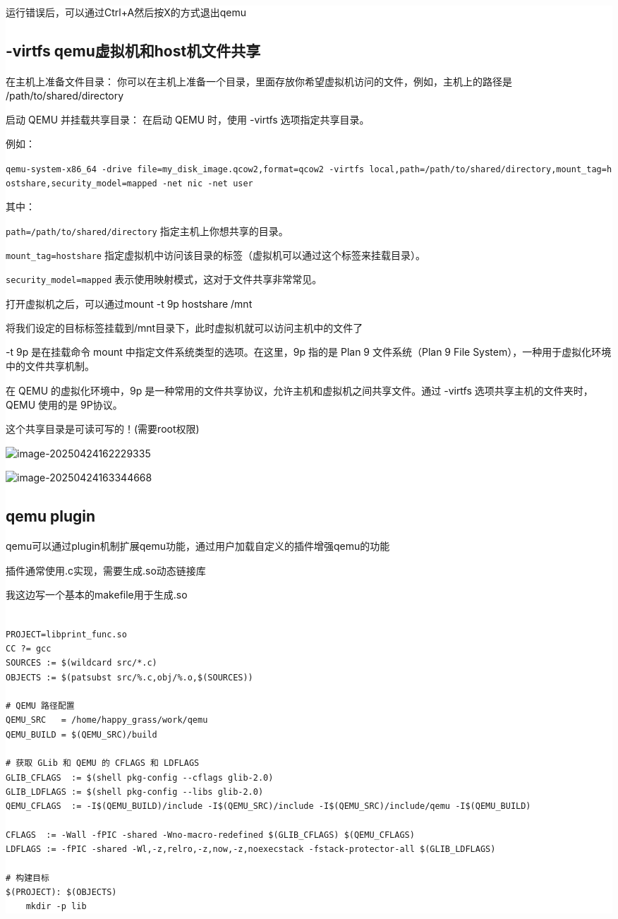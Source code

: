 运行错误后，可以通过Ctrl+A然后按X的方式退出qemu



## -virtfs qemu虚拟机和host机文件共享

在主机上准备文件目录： 你可以在主机上准备一个目录，里面存放你希望虚拟机访问的文件，例如，主机上的路径是 /path/to/shared/directory

启动 QEMU 并挂载共享目录： 在启动 QEMU 时，使用 -virtfs 选项指定共享目录。

例如：

`qemu-system-x86_64 -drive file=my_disk_image.qcow2,format=qcow2 -virtfs local,path=/path/to/shared/directory,mount_tag=hostshare,security_model=mapped -net nic -net user`

其中：

`path=/path/to/shared/directory` 指定主机上你想共享的目录。

`mount_tag=hostshare` 指定虚拟机中访问该目录的标签（虚拟机可以通过这个标签来挂载目录）。

`security_model=mapped` 表示使用映射模式，这对于文件共享非常常见。

打开虚拟机之后，可以通过mount -t 9p hostshare /mnt

将我们设定的目标标签挂载到/mnt目录下，此时虚拟机就可以访问主机中的文件了

-t 9p 是在挂载命令 mount 中指定文件系统类型的选项。在这里，9p 指的是 Plan 9 文件系统（Plan 9 File System），一种用于虚拟化环境中的文件共享机制。

在 QEMU 的虚拟化环境中，9p 是一种常用的文件共享协议，允许主机和虚拟机之间共享文件。通过 -virtfs 选项共享主机的文件夹时，QEMU 使用的是 9P协议。

这个共享目录是可读可写的！(需要root权限)

![image-20250424162229335](https://raw.githubusercontent.com/upsetgrass/typora_pic_bed/main/image-20250424162229335.png)

![image-20250424163344668](https://raw.githubusercontent.com/upsetgrass/typora_pic_bed/main/image-20250424163344668.png)





## qemu plugin

qemu可以通过plugin机制扩展qemu功能，通过用户加载自定义的插件增强qemu的功能

插件通常使用.c实现，需要生成.so动态链接库

我这边写一个基本的makefile用于生成.so

```dhrll

PROJECT=libprint_func.so
CC ?= gcc
SOURCES := $(wildcard src/*.c)
OBJECTS := $(patsubst src/%.c,obj/%.o,$(SOURCES))

# QEMU 路径配置
QEMU_SRC   = /home/happy_grass/work/qemu
QEMU_BUILD = $(QEMU_SRC)/build

# 获取 GLib 和 QEMU 的 CFLAGS 和 LDFLAGS
GLIB_CFLAGS  := $(shell pkg-config --cflags glib-2.0)
GLIB_LDFLAGS := $(shell pkg-config --libs glib-2.0)
QEMU_CFLAGS  := -I$(QEMU_BUILD)/include -I$(QEMU_SRC)/include -I$(QEMU_SRC)/include/qemu -I$(QEMU_BUILD)

CFLAGS  := -Wall -fPIC -shared -Wno-macro-redefined $(GLIB_CFLAGS) $(QEMU_CFLAGS)
LDFLAGS := -fPIC -shared -Wl,-z,relro,-z,now,-z,noexecstack -fstack-protector-all $(GLIB_LDFLAGS)

# 构建目标
$(PROJECT): $(OBJECTS)
	mkdir -p lib
```